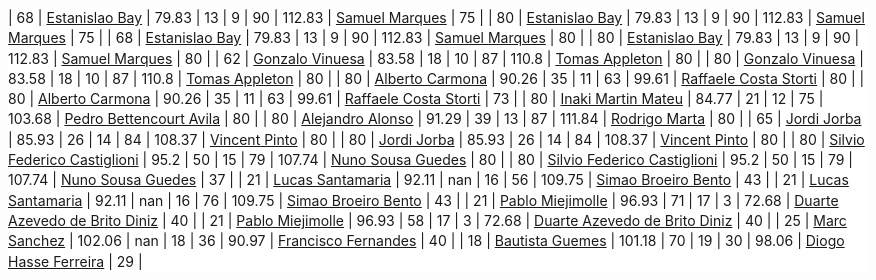 |             68 | [Estanislao Bay](..//playerfiles//EstanislaoBay_cleaned.md)                          |      79.83 |                13 |        9 |                90 |     112.83 | [Samuel Marques](..//playerfiles//SamuelMarques_cleaned.md)                                 |             75 |
|             80 | [Estanislao Bay](..//playerfiles//EstanislaoBay_cleaned.md)                          |      79.83 |                13 |        9 |                90 |     112.83 | [Samuel Marques](..//playerfiles//SamuelMarques_cleaned.md)                                 |             75 |
|             68 | [Estanislao Bay](..//playerfiles//EstanislaoBay_cleaned.md)                          |      79.83 |                13 |        9 |                90 |     112.83 | [Samuel Marques](..//playerfiles//SamuelMarques_cleaned.md)                                 |             80 |
|             80 | [Estanislao Bay](..//playerfiles//EstanislaoBay_cleaned.md)                          |      79.83 |                13 |        9 |                90 |     112.83 | [Samuel Marques](..//playerfiles//SamuelMarques_cleaned.md)                                 |             80 |
|             62 | [Gonzalo Vinuesa](..//playerfiles//GonzaloVinuesa_cleaned.md)                        |      83.58 |                18 |       10 |                87 |     110.8  | [Tomas Appleton](..//playerfiles//TomasAppleton_cleaned.md)                                 |             80 |
|             80 | [Gonzalo Vinuesa](..//playerfiles//GonzaloVinuesa_cleaned.md)                        |      83.58 |                18 |       10 |                87 |     110.8  | [Tomas Appleton](..//playerfiles//TomasAppleton_cleaned.md)                                 |             80 |
|             80 | [Alberto Carmona](..//playerfiles//AlbertoCarmona_cleaned.md)                        |      90.26 |                35 |       11 |                63 |      99.61 | [Raffaele Costa Storti](..//playerfiles//RaffaeleCostaStorti_cleaned.md)                    |             80 |
|             80 | [Alberto Carmona](..//playerfiles//AlbertoCarmona_cleaned.md)                        |      90.26 |                35 |       11 |                63 |      99.61 | [Raffaele Costa Storti](..//playerfiles//RaffaeleCostaStorti_cleaned.md)                    |             73 |
|             80 | [Inaki Martin Mateu](..//playerfiles//InakiMartinMateu_cleaned.md)                   |      84.77 |                21 |       12 |                75 |     103.68 | [Pedro Bettencourt Avila](..//playerfiles//PedroBettencourtAvila_cleaned.md)                |             80 |
|             80 | [Alejandro Alonso](..//playerfiles//AlejandroAlonso_cleaned.md)                      |      91.29 |                39 |       13 |                87 |     111.84 | [Rodrigo Marta](..//playerfiles//RodrigoMarta_cleaned.md)                                   |             80 |
|             65 | [Jordi Jorba](..//playerfiles//JordiJorba_cleaned.md)                                |      85.93 |                26 |       14 |                84 |     108.37 | [Vincent Pinto](..//playerfiles//VincentPinto_cleaned.md)                                   |             80 |
|             80 | [Jordi Jorba](..//playerfiles//JordiJorba_cleaned.md)                                |      85.93 |                26 |       14 |                84 |     108.37 | [Vincent Pinto](..//playerfiles//VincentPinto_cleaned.md)                                   |             80 |
|             80 | [Silvio Federico Castiglioni](..//playerfiles//SilvioFedericoCastiglioni_cleaned.md) |      95.2  |                50 |       15 |                79 |     107.74 | [Nuno Sousa Guedes](..//playerfiles//NunoSousaGuedes_cleaned.md)                            |             80 |
|             80 | [Silvio Federico Castiglioni](..//playerfiles//SilvioFedericoCastiglioni_cleaned.md) |      95.2  |                50 |       15 |                79 |     107.74 | [Nuno Sousa Guedes](..//playerfiles//NunoSousaGuedes_cleaned.md)                            |             37 |
|             21 | [Lucas Santamaria](..//playerfiles//LucasSantamaria_cleaned.md)                      |      92.11 |               nan |       16 |                56 |     109.75 | [Simao Broeiro Bento](..//playerfiles//SimaoBroeiroBento_cleaned.md)                        |             43 |
|             21 | [Lucas Santamaria](..//playerfiles//LucasSantamaria_cleaned.md)                      |      92.11 |               nan |       16 |                76 |     109.75 | [Simao Broeiro Bento](..//playerfiles//SimaoBroeiroBento_cleaned.md)                        |             43 |
|             21 | [Pablo Miejimolle](..//playerfiles//PabloMiejimolle_cleaned.md)                      |      96.93 |                71 |       17 |                 3 |      72.68 | [Duarte Azevedo de Brito Diniz](..//playerfiles//DuarteAzevedodeBritoDiniz_cleaned.md)      |             40 |
|             21 | [Pablo Miejimolle](..//playerfiles//PabloMiejimolle_cleaned.md)                      |      96.93 |                58 |       17 |                 3 |      72.68 | [Duarte Azevedo de Brito Diniz](..//playerfiles//DuarteAzevedodeBritoDiniz_cleaned.md)      |             40 |
|             25 | [Marc Sanchez](..//playerfiles//MarcSanchez_cleaned.md)                              |     102.06 |               nan |       18 |                36 |      90.97 | [Francisco Fernandes](..//playerfiles//FranciscoFernandes_cleaned.md)                       |             40 |
|             18 | [Bautista Guemes](..//playerfiles//BautistaGuemes_cleaned.md)                        |     101.18 |                70 |       19 |                30 |      98.06 | [Diogo Hasse Ferreira](..//playerfiles//DiogoHasseFerreira_cleaned.md)                      |             29 |